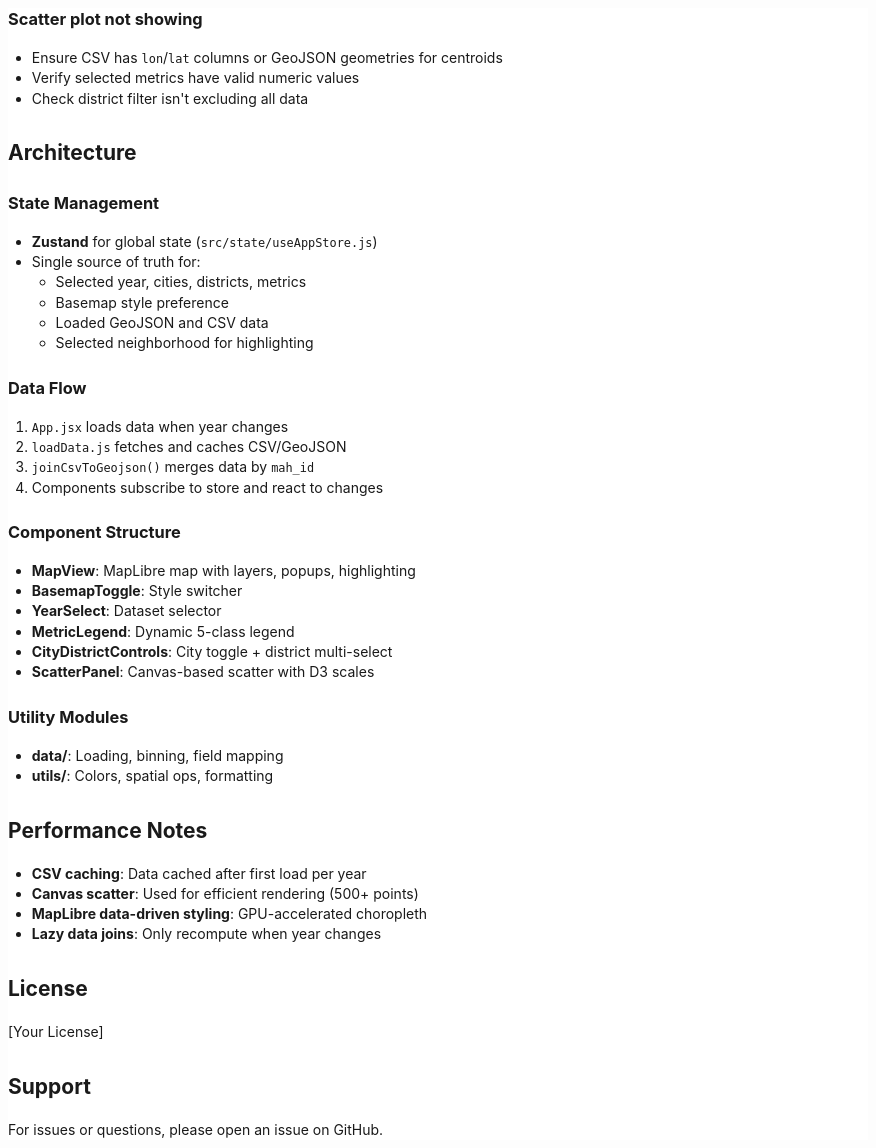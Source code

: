 ### Scatter plot not showing
- Ensure CSV has `lon`/`lat` columns or GeoJSON geometries for centroids
- Verify selected metrics have valid numeric values
- Check district filter isn't excluding all data

## Architecture

### State Management
- **Zustand** for global state (`src/state/useAppStore.js`)
- Single source of truth for:
  - Selected year, cities, districts, metrics
  - Basemap style preference
  - Loaded GeoJSON and CSV data
  - Selected neighborhood for highlighting

### Data Flow
1. `App.jsx` loads data when year changes
2. `loadData.js` fetches and caches CSV/GeoJSON
3. `joinCsvToGeojson()` merges data by `mah_id`
4. Components subscribe to store and react to changes

### Component Structure
- **MapView**: MapLibre map with layers, popups, highlighting
- **BasemapToggle**: Style switcher
- **YearSelect**: Dataset selector
- **MetricLegend**: Dynamic 5-class legend
- **CityDistrictControls**: City toggle + district multi-select
- **ScatterPanel**: Canvas-based scatter with D3 scales

### Utility Modules
- **data/**: Loading, binning, field mapping
- **utils/**: Colors, spatial ops, formatting

## Performance Notes

- **CSV caching**: Data cached after first load per year
- **Canvas scatter**: Used for efficient rendering (500+ points)
- **MapLibre data-driven styling**: GPU-accelerated choropleth
- **Lazy data joins**: Only recompute when year changes

## License

[Your License]

## Support

For issues or questions, please open an issue on GitHub.

